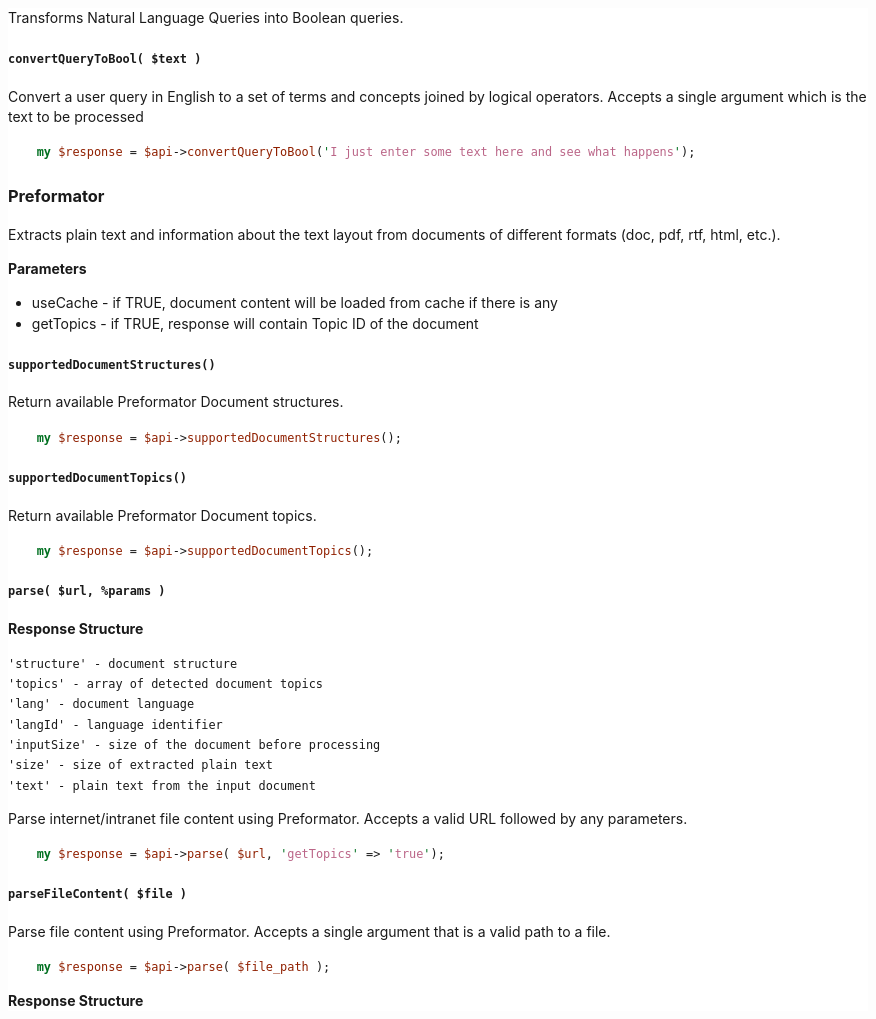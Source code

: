 Transforms Natural Language Queries into Boolean queries.

#### `convertQueryToBool( $text )`

Convert a user query in English to a set of terms and concepts joined by logical operators. Accepts a single argument which is the text to be processed
```perl
    my $response = $api->convertQueryToBool('I just enter some text here and see what happens');
```
### Preformator

Extracts plain text and information about the text layout from documents of different formats (doc, pdf, rtf, html, etc.).

**Parameters**

- useCache - if TRUE, document content will be loaded from cache if there is any
- getTopics - if TRUE, response will contain Topic ID of the document

#### `supportedDocumentStructures()`

Return available Preformator Document structures.
```perl
    my $response = $api->supportedDocumentStructures();
```
#### `supportedDocumentTopics()`

Return available Preformator Document topics.
```perl
    my $response = $api->supportedDocumentTopics();
```
#### `parse( $url, %params )`

**Response Structure**

    'structure' - document structure
    'topics' - array of detected document topics
    'lang' - document language
    'langId' - language identifier
    'inputSize' - size of the document before processing
    'size' - size of extracted plain text
    'text' - plain text from the input document

Parse internet/intranet file content using Preformator. Accepts a valid URL followed by any parameters.
```perl
    my $response = $api->parse( $url, 'getTopics' => 'true');
```
#### `parseFileContent( $file )`

Parse file content using Preformator. Accepts a single argument that is a valid path to a file.
```perl
    my $response = $api->parse( $file_path );
```
**Response Structure**
